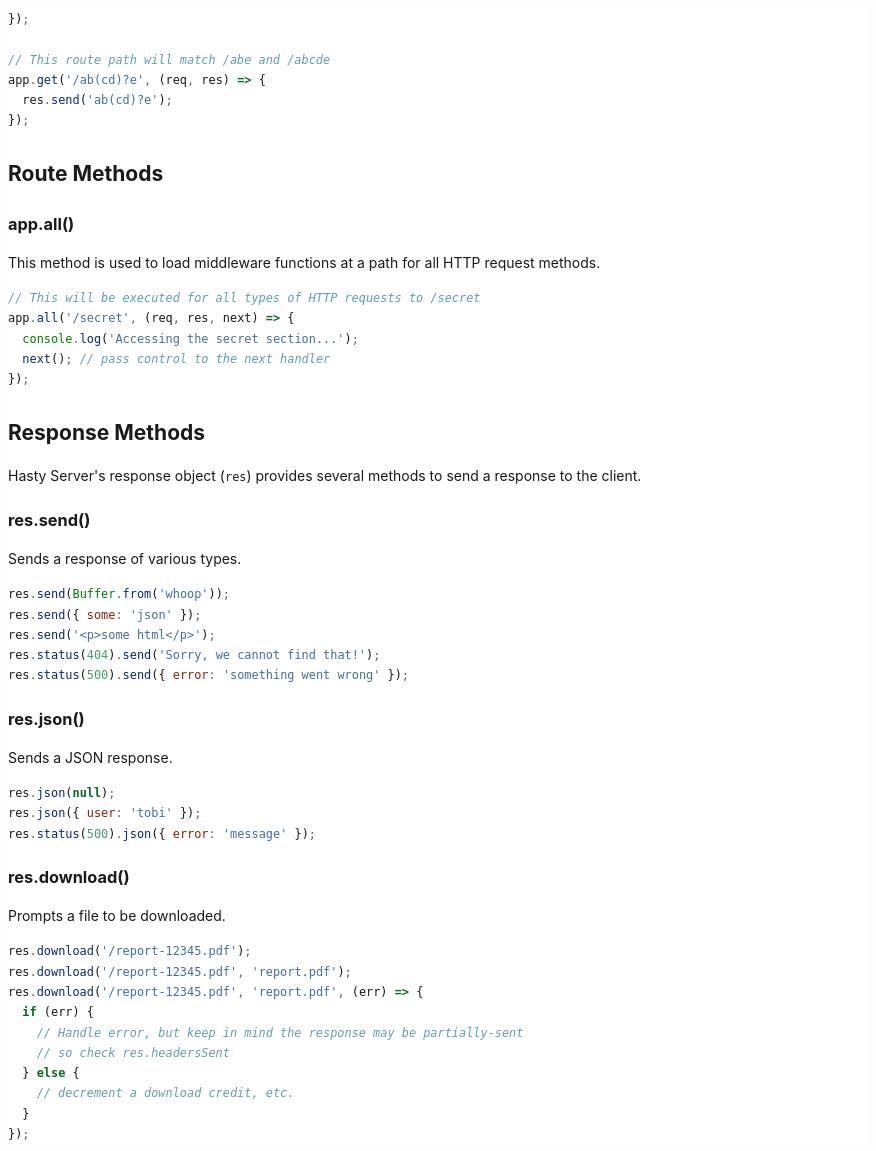 ```javascript
});

// This route path will match /abe and /abcde
app.get('/ab(cd)?e', (req, res) => {
  res.send('ab(cd)?e');
});
```

## Route Methods

### app.all()

This method is used to load middleware functions at a path for all HTTP request methods.

```javascript
// This will be executed for all types of HTTP requests to /secret
app.all('/secret', (req, res, next) => {
  console.log('Accessing the secret section...');
  next(); // pass control to the next handler
});
```

## Response Methods

Hasty Server's response object (`res`) provides several methods to send a response to the client.

### res.send()

Sends a response of various types.

```javascript
res.send(Buffer.from('whoop'));
res.send({ some: 'json' });
res.send('<p>some html</p>');
res.status(404).send('Sorry, we cannot find that!');
res.status(500).send({ error: 'something went wrong' });
```

### res.json()

Sends a JSON response.

```javascript
res.json(null);
res.json({ user: 'tobi' });
res.status(500).json({ error: 'message' });
```

### res.download()

Prompts a file to be downloaded.

```javascript
res.download('/report-12345.pdf');
res.download('/report-12345.pdf', 'report.pdf');
res.download('/report-12345.pdf', 'report.pdf', (err) => {
  if (err) {
    // Handle error, but keep in mind the response may be partially-sent
    // so check res.headersSent
  } else {
    // decrement a download credit, etc.
  }
});
```
